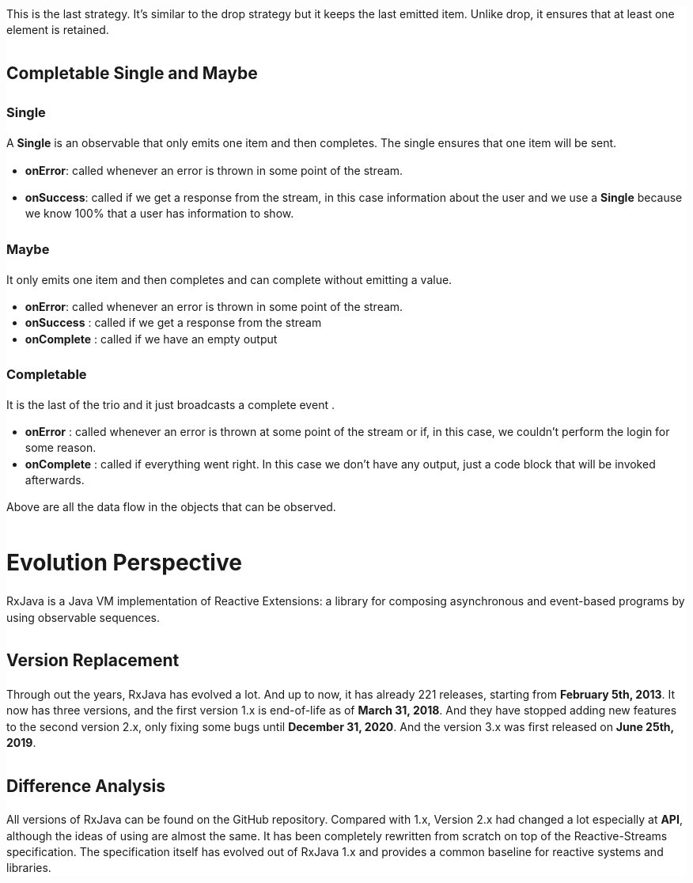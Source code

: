 This is the last strategy. It’s similar to the drop strategy but it keeps the last emitted item. Unlike drop, it ensures that at least one element is retained.

## Completable Single and Maybe

### Single

A **Single** is an observable that only emits one item and then completes. The single ensures that one item will be sent.

+  **onError**:  called whenever an error is thrown in some point of the stream. 

+  **onSuccess**:  called if we get a response from the stream, in this case information about the user and we use a **Single** because we know 100% that a user has information to show. 

### Maybe  

It only emits one item and then completes and can complete without emitting a value.  

- **onError**: called whenever an error is thrown in some point of the stream.
- **onSuccess** : called if we get a response from the stream
- **onComplete** : called if we have an empty output

### Completable

It is  the last of the trio and it just broadcasts a complete event .

- **onError** : called whenever an error is thrown at some point of the stream or if, in this case, we couldn’t perform the login for some reason.
- **onComplete** : called if everything went right. In this case we don’t have any output, just a code block that will be invoked afterwards.

Above are all the data flow in the objects that can be observed. 
# Evolution Perspective

RxJava is a Java VM implementation of Reactive Extensions: a library for composing asynchronous and event-based programs by using observable sequences.

##  Version Replacement 

Through out the years, RxJava has evolved a lot. And up to now, it has already 221 releases, starting from **February 5th, 2013**. It now has three versions, and the first version 1.x  is end-of-life as of **March 31, 2018**. And they have stopped adding new features to the second version 2.x, only fixing some bugs until  **December 31, 2020**.  And the version 3.x was first released on  **June 25th, 2019**.

## Difference Analysis

All versions of RxJava can be found on the GitHub repository. Compared with 1.x, Version 2.x had changed a lot especially at **API**, although the ideas of using are almost the same. It has been completely rewritten from scratch on top of the Reactive-Streams specification. The specification itself has evolved out of RxJava 1.x and provides a common baseline for reactive systems and libraries.
